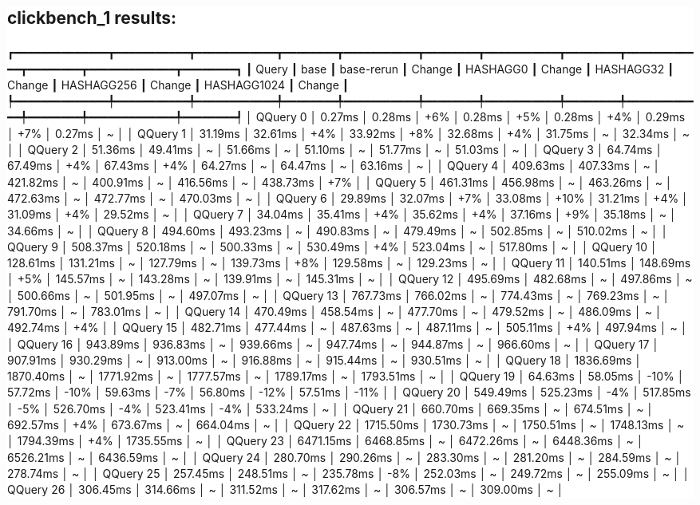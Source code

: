 
## clickbench_1 results:

┏━━━━━━━━━━━━━━┳━━━━━━━━━━━┳━━━━━━━━━━━━┳━━━━━━━━┳━━━━━━━━━━━┳━━━━━━━━┳━━━━━━━━━━━┳━━━━━━━━┳━━━━━━━━━━━━┳━━━━━━━━┳━━━━━━━━━━━━━┳━━━━━━━━┓
┃ Query        ┃      base ┃ base-rerun ┃ Change ┃  HASHAGG0 ┃ Change ┃ HASHAGG32 ┃ Change ┃ HASHAGG256 ┃ Change ┃ HASHAGG1024 ┃ Change ┃
┡━━━━━━━━━━━━━━╇━━━━━━━━━━━╇━━━━━━━━━━━━╇━━━━━━━━╇━━━━━━━━━━━╇━━━━━━━━╇━━━━━━━━━━━╇━━━━━━━━╇━━━━━━━━━━━━╇━━━━━━━━╇━━━━━━━━━━━━━╇━━━━━━━━┩
│ QQuery 0     │    0.27ms │     0.28ms │    +6% │    0.28ms │    +5% │    0.28ms │    +4% │     0.29ms │    +7% │      0.27ms │      ~ │
│ QQuery 1     │   31.19ms │    32.61ms │    +4% │   33.92ms │    +8% │   32.68ms │    +4% │    31.75ms │      ~ │     32.34ms │      ~ │
│ QQuery 2     │   51.36ms │    49.41ms │      ~ │   51.66ms │      ~ │   51.10ms │      ~ │    51.77ms │      ~ │     51.03ms │      ~ │
│ QQuery 3     │   64.74ms │    67.49ms │    +4% │   67.43ms │    +4% │   64.27ms │      ~ │    64.47ms │      ~ │     63.16ms │      ~ │
│ QQuery 4     │  409.63ms │   407.33ms │      ~ │  421.82ms │      ~ │  400.91ms │      ~ │   416.56ms │      ~ │    438.73ms │    +7% │
│ QQuery 5     │  461.31ms │   456.98ms │      ~ │  463.26ms │      ~ │  472.63ms │      ~ │   472.77ms │      ~ │    470.03ms │      ~ │
│ QQuery 6     │   29.89ms │    32.07ms │    +7% │   33.08ms │   +10% │   31.21ms │    +4% │    31.09ms │    +4% │     29.52ms │      ~ │
│ QQuery 7     │   34.04ms │    35.41ms │    +4% │   35.62ms │    +4% │   37.16ms │    +9% │    35.18ms │      ~ │     34.66ms │      ~ │
│ QQuery 8     │  494.60ms │   493.23ms │      ~ │  490.83ms │      ~ │  479.49ms │      ~ │   502.85ms │      ~ │    510.02ms │      ~ │
│ QQuery 9     │  508.37ms │   520.18ms │      ~ │  500.33ms │      ~ │  530.49ms │    +4% │   523.04ms │      ~ │    517.80ms │      ~ │
│ QQuery 10    │  128.61ms │   131.21ms │      ~ │  127.79ms │      ~ │  139.73ms │    +8% │   129.58ms │      ~ │    129.23ms │      ~ │
│ QQuery 11    │  140.51ms │   148.69ms │    +5% │  145.57ms │      ~ │  143.28ms │      ~ │   139.91ms │      ~ │    145.31ms │      ~ │
│ QQuery 12    │  495.69ms │   482.68ms │      ~ │  497.86ms │      ~ │  500.66ms │      ~ │   501.95ms │      ~ │    497.07ms │      ~ │
│ QQuery 13    │  767.73ms │   766.02ms │      ~ │  774.43ms │      ~ │  769.23ms │      ~ │   791.70ms │      ~ │    783.01ms │      ~ │
│ QQuery 14    │  470.49ms │   458.54ms │      ~ │  477.70ms │      ~ │  479.52ms │      ~ │   486.09ms │      ~ │    492.74ms │    +4% │
│ QQuery 15    │  482.71ms │   477.44ms │      ~ │  487.63ms │      ~ │  487.11ms │      ~ │   505.11ms │    +4% │    497.94ms │      ~ │
│ QQuery 16    │  943.89ms │   936.83ms │      ~ │  939.66ms │      ~ │  947.74ms │      ~ │   944.87ms │      ~ │    966.60ms │      ~ │
│ QQuery 17    │  907.91ms │   930.29ms │      ~ │  913.00ms │      ~ │  916.88ms │      ~ │   915.44ms │      ~ │    930.51ms │      ~ │
│ QQuery 18    │ 1836.69ms │  1870.40ms │      ~ │ 1771.92ms │      ~ │ 1777.57ms │      ~ │  1789.17ms │      ~ │   1793.51ms │      ~ │
│ QQuery 19    │   64.63ms │    58.05ms │   -10% │   57.72ms │   -10% │   59.63ms │    -7% │    56.80ms │   -12% │     57.51ms │   -11% │
│ QQuery 20    │  549.49ms │   525.23ms │    -4% │  517.85ms │    -5% │  526.70ms │    -4% │   523.41ms │    -4% │    533.24ms │      ~ │
│ QQuery 21    │  660.70ms │   669.35ms │      ~ │  674.51ms │      ~ │  692.57ms │    +4% │   673.67ms │      ~ │    664.04ms │      ~ │
│ QQuery 22    │ 1715.50ms │  1730.73ms │      ~ │ 1750.51ms │      ~ │ 1748.13ms │      ~ │  1794.39ms │    +4% │   1735.55ms │      ~ │
│ QQuery 23    │ 6471.15ms │  6468.85ms │      ~ │ 6472.26ms │      ~ │ 6448.36ms │      ~ │  6526.21ms │      ~ │   6436.59ms │      ~ │
│ QQuery 24    │  280.70ms │   290.26ms │      ~ │  283.30ms │      ~ │  281.20ms │      ~ │   284.59ms │      ~ │    278.74ms │      ~ │
│ QQuery 25    │  257.45ms │   248.51ms │      ~ │  235.78ms │    -8% │  252.03ms │      ~ │   249.72ms │      ~ │    255.09ms │      ~ │
│ QQuery 26    │  306.45ms │   314.66ms │      ~ │  311.52ms │      ~ │  317.62ms │      ~ │   306.57ms │      ~ │    309.00ms │      ~ │